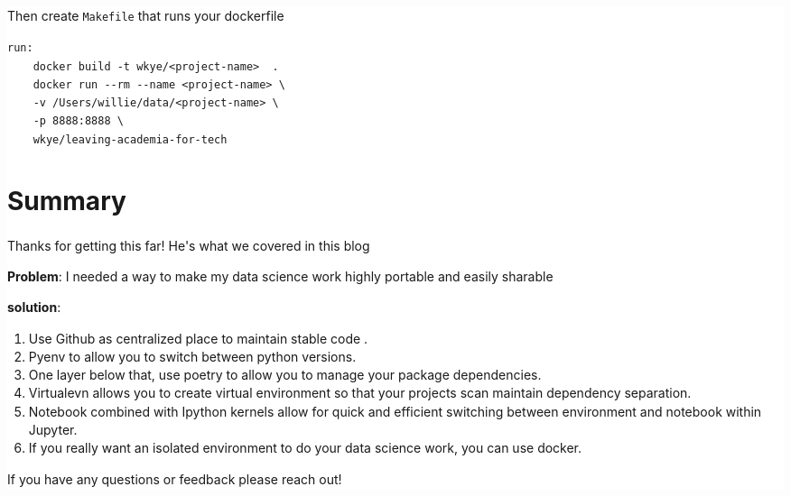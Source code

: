 Then create `Makefile` that runs your dockerfile

```
run:
	docker build -t wkye/<project-name>  .
	docker run --rm --name <project-name> \
	-v /Users/willie/data/<project-name> \
	-p 8888:8888 \
	wkye/leaving-academia-for-tech
```

# Summary

Thanks for getting this far! He's what we covered in this blog

**Problem**: I needed a way to make my data science work highly portable and easily sharable

**solution**:
1. Use Github as centralized place to maintain stable code .
2. Pyenv to allow you to switch between python versions.
3. One layer below that, use poetry to allow you to manage your package dependencies.
4. Virtualevn allows you to create virtual environment so that your projects scan maintain dependency separation.
5. Notebook combined with Ipython kernels allow for quick and efficient switching between environment and notebook within Jupyter.
6. If you really want an isolated environment to do your data science work, you can use docker.

If you have any questions or feedback please reach out!
